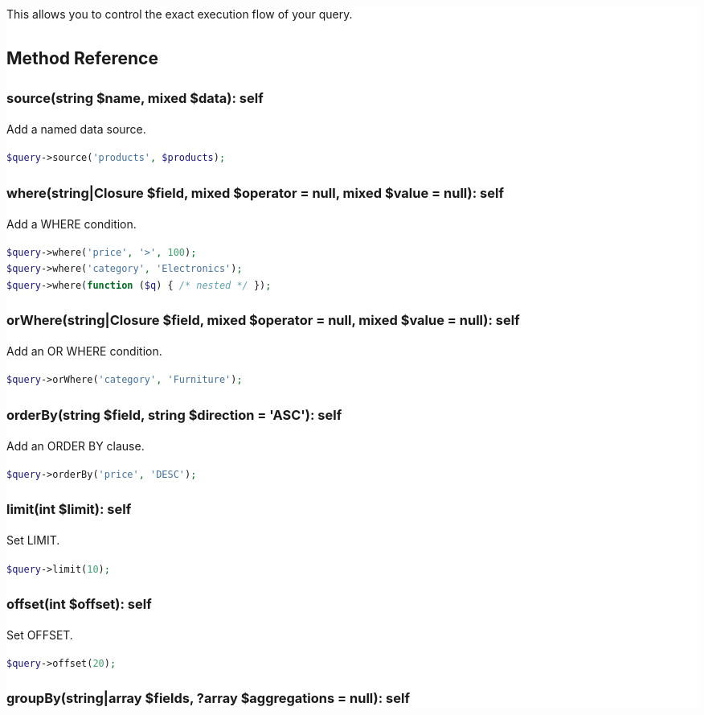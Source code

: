 This allows you to control the exact execution flow of your query.

## Method Reference

### source(string $name, mixed $data): self

Add a named data source.

```php
$query->source('products', $products);
```

### where(string|Closure $field, mixed $operator = null, mixed $value = null): self

Add a WHERE condition.

```php
$query->where('price', '>', 100);
$query->where('category', 'Electronics');
$query->where(function ($q) { /* nested */ });
```

### orWhere(string|Closure $field, mixed $operator = null, mixed $value = null): self

Add an OR WHERE condition.

```php
$query->orWhere('category', 'Furniture');
```

### orderBy(string $field, string $direction = 'ASC'): self

Add an ORDER BY clause.

```php
$query->orderBy('price', 'DESC');
```

### limit(int $limit): self

Set LIMIT.

```php
$query->limit(10);
```

### offset(int $offset): self

Set OFFSET.

```php
$query->offset(20);
```

### groupBy(string|array $fields, ?array $aggregations = null): self
